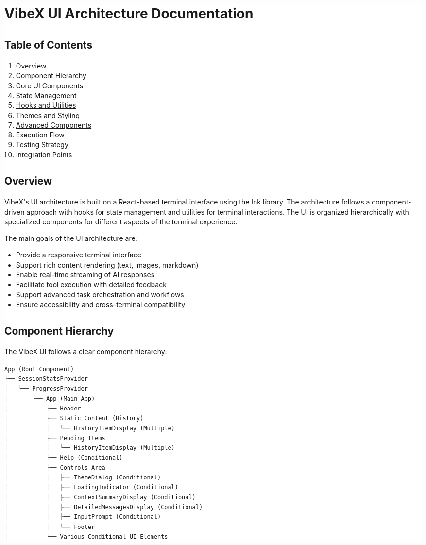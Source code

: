 # VibeX UI Architecture Documentation

## Table of Contents
1. [Overview](#overview)
2. [Component Hierarchy](#component-hierarchy)
3. [Core UI Components](#core-ui-components)
4. [State Management](#state-management)
5. [Hooks and Utilities](#hooks-and-utilities)
6. [Themes and Styling](#themes-and-styling)
7. [Advanced Components](#advanced-components)
8. [Execution Flow](#execution-flow)
9. [Testing Strategy](#testing-strategy)
10. [Integration Points](#integration-points)

## Overview

VibeX's UI architecture is built on a React-based terminal interface using the Ink library. The architecture follows a component-driven approach with hooks for state management and utilities for terminal interactions. The UI is organized hierarchically with specialized components for different aspects of the terminal experience.

The main goals of the UI architecture are:
- Provide a responsive terminal interface
- Support rich content rendering (text, images, markdown)
- Enable real-time streaming of AI responses
- Facilitate tool execution with detailed feedback
- Support advanced task orchestration and workflows
- Ensure accessibility and cross-terminal compatibility

## Component Hierarchy

The VibeX UI follows a clear component hierarchy:

```
App (Root Component)
├── SessionStatsProvider
│   └── ProgressProvider
│       └── App (Main App)
│           ├── Header
│           ├── Static Content (History)
│           │   └── HistoryItemDisplay (Multiple)
│           ├── Pending Items
│           │   └── HistoryItemDisplay (Multiple)
│           ├── Help (Conditional)
│           ├── Controls Area
│           │   ├── ThemeDialog (Conditional)
│           │   ├── LoadingIndicator (Conditional)
│           │   ├── ContextSummaryDisplay (Conditional)
│           │   ├── DetailedMessagesDisplay (Conditional)
│           │   ├── InputPrompt (Conditional)
│           │   └── Footer
│           └── Various Conditional UI Elements
```
